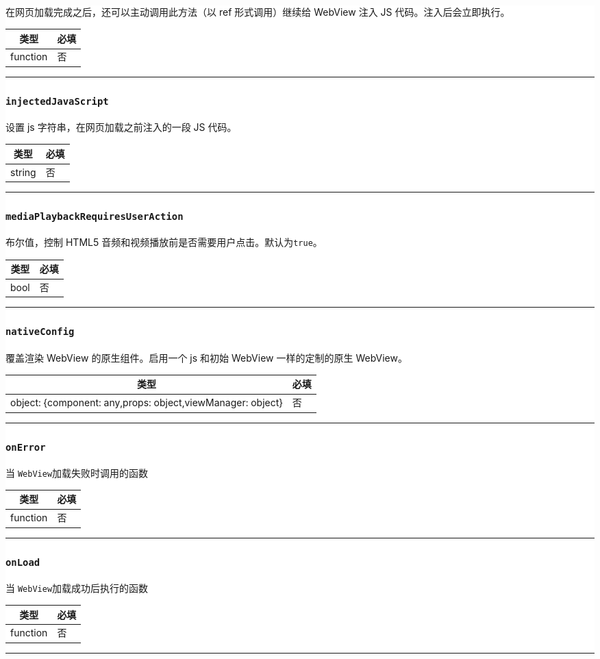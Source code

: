 在网页加载完成之后，还可以主动调用此方法（以 ref 形式调用）继续给 WebView 注入 JS 代码。注入后会立即执行。

| 类型     | 必填 |
| -------- | ---- |
| function | 否   |

---

### `injectedJavaScript`

设置 js 字符串，在网页加载之前注入的一段 JS 代码。

| 类型   | 必填 |
| ------ | ---- |
| string | 否   |

---

### `mediaPlaybackRequiresUserAction`

布尔值，控制 HTML5 音频和视频播放前是否需要用户点击。默认为`true`。

| 类型 | 必填 |
| ---- | ---- |
| bool | 否   |

---

### `nativeConfig`

覆盖渲染 WebView 的原生组件。启用一个 js 和初始 WebView 一样的定制的原生 WebView。

| 类型                                                       | 必填 |
| ---------------------------------------------------------- | ---- |
| object: {component: any,props: object,viewManager: object} | 否   |

---

### `onError`

当 `WebView`加载失败时调用的函数

| 类型     | 必填 |
| -------- | ---- |
| function | 否   |

---

### `onLoad`

当 `WebView`加载成功后执行的函数

| 类型     | 必填 |
| -------- | ---- |
| function | 否   |

---